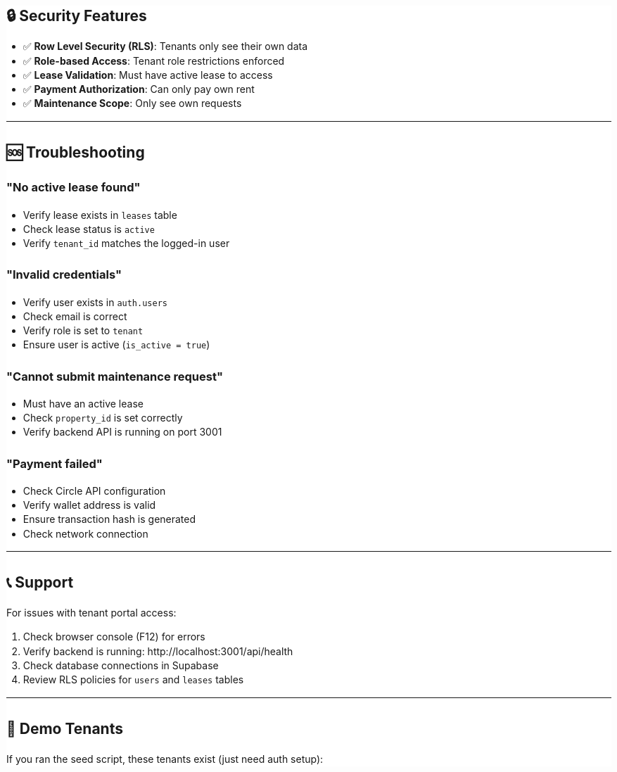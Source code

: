 
## 🔒 Security Features

- ✅ **Row Level Security (RLS)**: Tenants only see their own data
- ✅ **Role-based Access**: Tenant role restrictions enforced
- ✅ **Lease Validation**: Must have active lease to access
- ✅ **Payment Authorization**: Can only pay own rent
- ✅ **Maintenance Scope**: Only see own requests

---

## 🆘 Troubleshooting

### **"No active lease found"**
- Verify lease exists in `leases` table
- Check lease status is `active`
- Verify `tenant_id` matches the logged-in user

### **"Invalid credentials"**
- Verify user exists in `auth.users`
- Check email is correct
- Verify role is set to `tenant`
- Ensure user is active (`is_active = true`)

### **"Cannot submit maintenance request"**
- Must have an active lease
- Check `property_id` is set correctly
- Verify backend API is running on port 3001

### **"Payment failed"**
- Check Circle API configuration
- Verify wallet address is valid
- Ensure transaction hash is generated
- Check network connection

---

## 📞 Support

For issues with tenant portal access:
1. Check browser console (F12) for errors
2. Verify backend is running: http://localhost:3001/api/health
3. Check database connections in Supabase
4. Review RLS policies for `users` and `leases` tables

---

## 🎉 Demo Tenants

If you ran the seed script, these tenants exist (just need auth setup):
